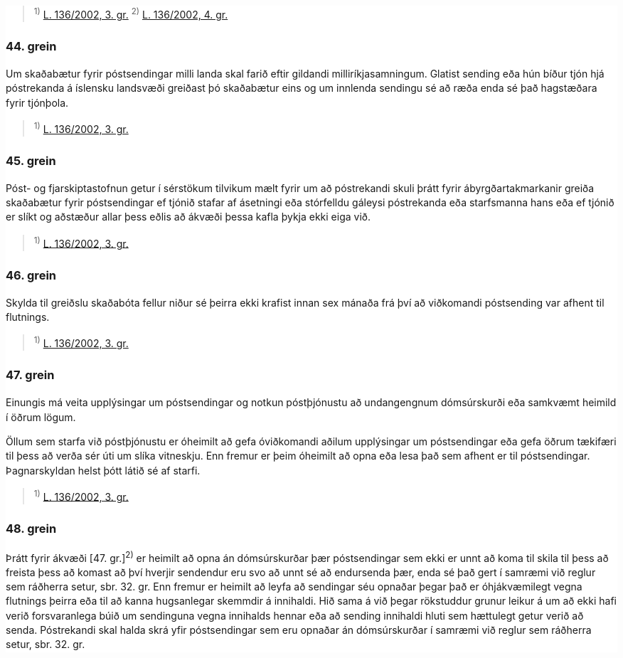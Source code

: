 > <sup>1)</sup> [L. 136/2002, 3. gr.](https://althingi.is/altext/stjt/2002.136.html) <sup>2)</sup> [L. 136/2002, 4. gr.](https://althingi.is/altext/stjt/2002.136.html)

### 44. grein



Um skaðabætur fyrir póstsendingar milli landa skal farið eftir gildandi milliríkjasamningum. Glatist sending eða hún bíður tjón hjá póstrekanda á íslensku landsvæði greiðast þó skaðabætur eins og um innlenda sendingu sé að ræða enda sé það hagstæðara fyrir tjónþola.

> <sup>1)</sup> [L. 136/2002, 3. gr.](https://althingi.is/altext/stjt/2002.136.html)

### 45. grein



Póst- og fjarskiptastofnun getur í sérstökum tilvikum mælt fyrir um að póstrekandi skuli þrátt fyrir ábyrgðartakmarkanir greiða skaðabætur fyrir póstsendingar ef tjónið stafar af ásetningi eða stórfelldu gáleysi póstrekanda eða starfsmanna hans eða ef tjónið er slíkt og aðstæður allar þess eðlis að ákvæði þessa kafla þykja ekki eiga við.

> <sup>1)</sup> [L. 136/2002, 3. gr.](https://althingi.is/altext/stjt/2002.136.html)

### 46. grein



Skylda til greiðslu skaðabóta fellur niður sé þeirra ekki krafist innan sex mánaða frá því að viðkomandi póstsending var afhent til flutnings.

> <sup>1)</sup> [L. 136/2002, 3. gr.](https://althingi.is/altext/stjt/2002.136.html)

### 47. grein



Einungis má veita upplýsingar um póstsendingar og notkun póstþjónustu að undangengnum dómsúrskurði eða samkvæmt heimild í öðrum lögum.

Öllum sem starfa við póstþjónustu er óheimilt að gefa óviðkomandi aðilum upplýsingar um póstsendingar eða gefa öðrum tækifæri til þess að verða sér úti um slíka vitneskju. Enn fremur er þeim óheimilt að opna eða lesa það sem afhent er til póstsendingar. Þagnarskyldan helst þótt látið sé af starfi.

> <sup>1)</sup> [L. 136/2002, 3. gr.](https://althingi.is/altext/stjt/2002.136.html)

### 48. grein



Þrátt fyrir ákvæði [47. gr.]<sup>2)</sup> er heimilt að opna án dómsúrskurðar þær póstsendingar sem ekki er unnt að koma til skila til þess að freista þess að komast að því hverjir sendendur eru svo að unnt sé að endursenda þær, enda sé það gert í samræmi við reglur sem ráðherra setur, sbr. 32. gr. Enn fremur er heimilt að leyfa að sendingar séu opnaðar þegar það er óhjákvæmilegt vegna flutnings þeirra eða til að kanna hugsanlegar skemmdir á innihaldi. Hið sama á við þegar rökstuddur grunur leikur á um að ekki hafi verið forsvaranlega búið um sendinguna vegna innihalds hennar eða að sending innihaldi hluti sem hættulegt getur verið að senda. Póstrekandi skal halda skrá yfir póstsendingar sem eru opnaðar án dómsúrskurðar í samræmi við reglur sem ráðherra setur, sbr. 32. gr.
